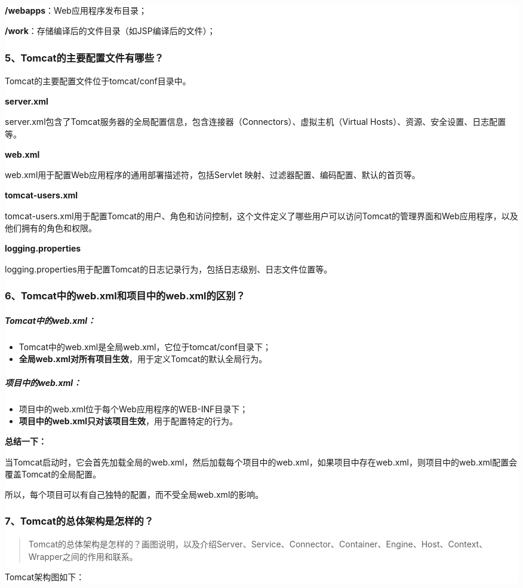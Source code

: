 **/webapps**：Web应用程序发布目录；

**/work**：存储编译后的文件目录（如JSP编译后的文件）；

### 5、Tomcat的主要配置文件有哪些？

Tomcat的主要配置文件位于tomcat/conf目录中。

**server.xml**

server.xml包含了Tomcat服务器的全局配置信息，包含连接器（Connectors）、虚拟主机（Virtual Hosts）、资源、安全设置、日志配置等。

**web.xml**

web.xml用于配置Web应用程序的通用部署描述符，包括Servlet 映射、过滤器配置、编码配置、默认的首页等。

**tomcat-users.xml**

tomcat-users.xml用于配置Tomcat的用户、角色和访问控制，这个文件定义了哪些用户可以访问Tomcat的管理界面和Web应用程序，以及他们拥有的角色和权限。

**logging.properties**

logging.properties用于配置Tomcat的日志记录行为，包括日志级别、日志文件位置等。

### 6、Tomcat中的web.xml和项目中的web.xml的区别？

##### Tomcat中的web.xml：

- Tomcat中的web.xml是全局web.xml，它位于tomcat/conf目录下；
- **全局web.xml对所有项目生效**，用于定义Tomcat的默认全局行为。

##### 项目中的web.xml：

- 项目中的web.xml位于每个Web应用程序的WEB-INF目录下；
- **项目中的web.xml只对该项目生效**，用于配置特定的行为。

**总结一下：**

当Tomcat启动时，它会首先加载全局的web.xml，然后加载每个项目中的web.xml，如果项目中存在web.xml，则项目中的web.xml配置会覆盖Tomcat的全局配置。

所以，每个项目可以有自己独特的配置，而不受全局web.xml的影响。

### 7、Tomcat的总体架构是怎样的？

> Tomcat的总体架构是怎样的？画图说明，以及介绍Server、Service、Connector、Container、Engine、Host、Context、Wrapper之间的作用和联系。

Tomcat架构图如下：
